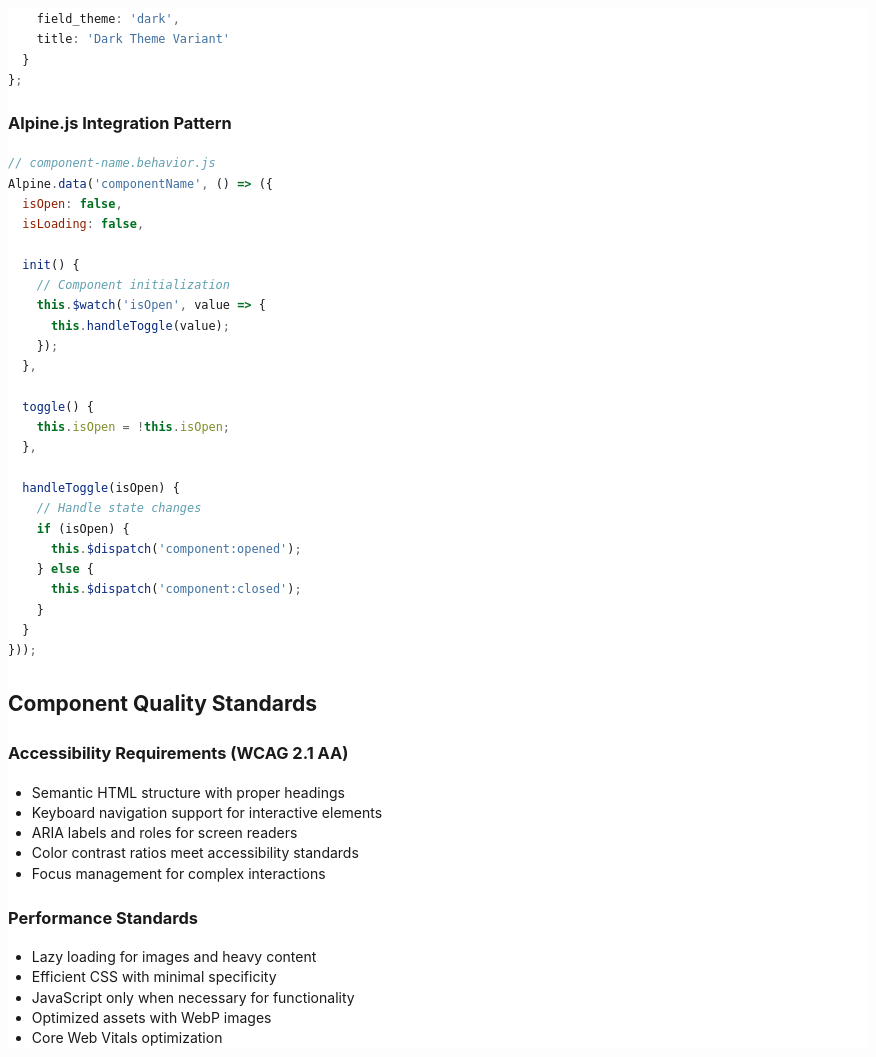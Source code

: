 ```javascript
    field_theme: 'dark',
    title: 'Dark Theme Variant'
  }
};
```

### **Alpine.js Integration Pattern**
```javascript
// component-name.behavior.js
Alpine.data('componentName', () => ({
  isOpen: false,
  isLoading: false,
  
  init() {
    // Component initialization
    this.$watch('isOpen', value => {
      this.handleToggle(value);
    });
  },
  
  toggle() {
    this.isOpen = !this.isOpen;
  },
  
  handleToggle(isOpen) {
    // Handle state changes
    if (isOpen) {
      this.$dispatch('component:opened');
    } else {
      this.$dispatch('component:closed');
    }
  }
}));
```

## Component Quality Standards

### **Accessibility Requirements (WCAG 2.1 AA)**
- Semantic HTML structure with proper headings
- Keyboard navigation support for interactive elements
- ARIA labels and roles for screen readers
- Color contrast ratios meet accessibility standards
- Focus management for complex interactions

### **Performance Standards**
- Lazy loading for images and heavy content
- Efficient CSS with minimal specificity
- JavaScript only when necessary for functionality
- Optimized assets with WebP images
- Core Web Vitals optimization
